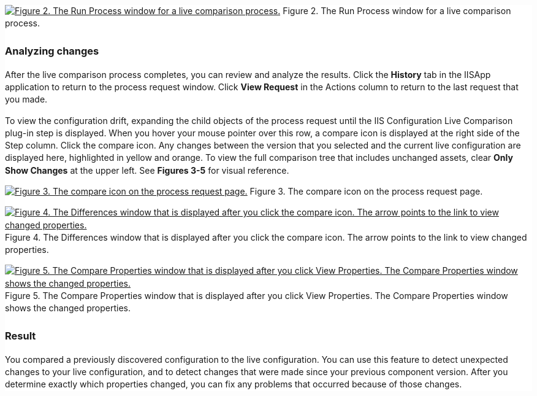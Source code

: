 [![Figure 2. The Run Process window for a live 
comparison process.](iiscompare2.png)](iiscompare2.png)
Figure 2. The Run Process window for a live comparison process.




### Analyzing changes


After the live comparison process completes, you can review and analyze the results. Click 
the **History** tab in the IISApp application to return to the process request window. Click **View Request** in the 
Actions column to return to the last request that you made.


To view the configuration drift, expanding the child 
objects of the process request until the IIS Configuration Live Comparison plug-in step is displayed. When you hover 
your mouse pointer over this row, a compare icon is displayed at the right side of the Step column. Click the compare 
icon. Any changes between the version that you selected and the current live configuration are displayed here, 
highlighted in yellow and orange. To view the full comparison tree that includes unchanged assets, clear **Only Show 
Changes** at the upper left. See **Figures 3-5** for visual reference.


[![Figure 3. The compare icon on the process 
request page.](iiscompare3.png)](iiscompare3.png)
Figure 3. The compare icon on the process request page.



[![Figure 
4. The Differences window that is displayed after you click the compare icon. The arrow points to the link to view 
changed properties.](iiscompare4.png)](iiscompare4.png)
Figure 4. The Differences window that is displayed after you 
click the compare icon. The arrow points to the link to view changed properties.



[![Figure 5. The Compare Properties 
window that is displayed after you click View Properties. The Compare Properties window shows the changed 
properties.](iiscompare5.png)](iiscompare5.png)
Figure 5. The Compare Properties window that is displayed after you 
click View Properties. The Compare Properties window shows the changed properties.



### Result


You compared a 
previously discovered configuration to the live configuration. You can use this feature to detect unexpected changes to 
your live configuration, and to detect changes that were made since your previous component version. After you determine
 exactly which properties changed, you can fix any problems that occurred because of those changes.
